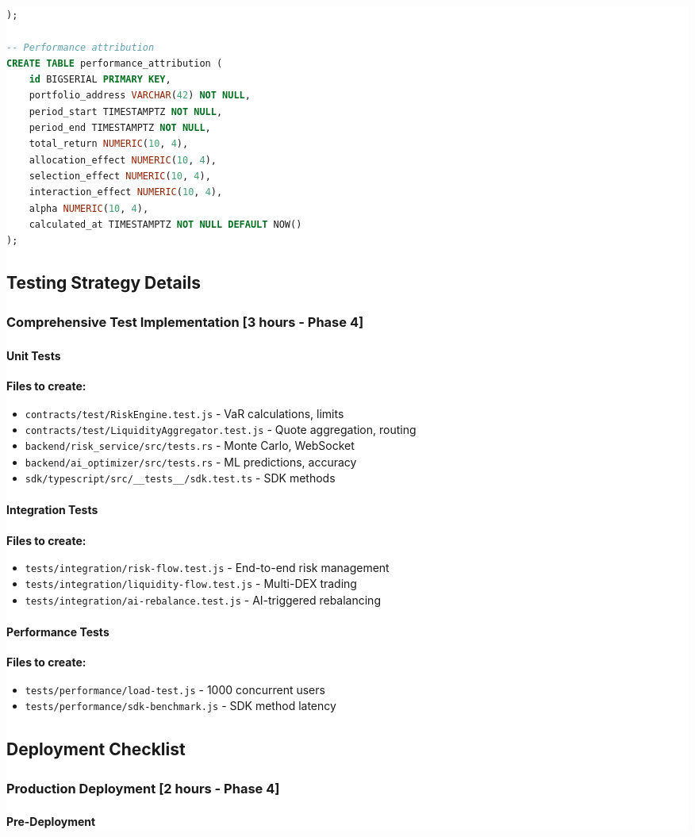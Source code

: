 ```sql
);

-- Performance attribution
CREATE TABLE performance_attribution (
    id BIGSERIAL PRIMARY KEY,
    portfolio_address VARCHAR(42) NOT NULL,
    period_start TIMESTAMPTZ NOT NULL,
    period_end TIMESTAMPTZ NOT NULL,
    total_return NUMERIC(10, 4),
    allocation_effect NUMERIC(10, 4),
    selection_effect NUMERIC(10, 4),
    interaction_effect NUMERIC(10, 4),
    alpha NUMERIC(10, 4),
    calculated_at TIMESTAMPTZ NOT NULL DEFAULT NOW()
);
```

## Testing Strategy Details

### Comprehensive Test Implementation [3 hours - Phase 4]

#### Unit Tests

**Files to create:**

- `contracts/test/RiskEngine.test.js` - VaR calculations, limits
- `contracts/test/LiquidityAggregator.test.js` - Quote aggregation, routing
- `backend/risk_service/src/tests.rs` - Monte Carlo, WebSocket
- `backend/ai_optimizer/src/tests.rs` - ML predictions, accuracy
- `sdk/typescript/src/__tests__/sdk.test.ts` - SDK methods

#### Integration Tests

**Files to create:**

- `tests/integration/risk-flow.test.js` - End-to-end risk management
- `tests/integration/liquidity-flow.test.js` - Multi-DEX trading
- `tests/integration/ai-rebalance.test.js` - AI-triggered rebalancing

#### Performance Tests

**Files to create:**

- `tests/performance/load-test.js` - 1000 concurrent users
- `tests/performance/sdk-benchmark.js` - SDK method latency

## Deployment Checklist

### Production Deployment [2 hours - Phase 4]

#### Pre-Deployment
